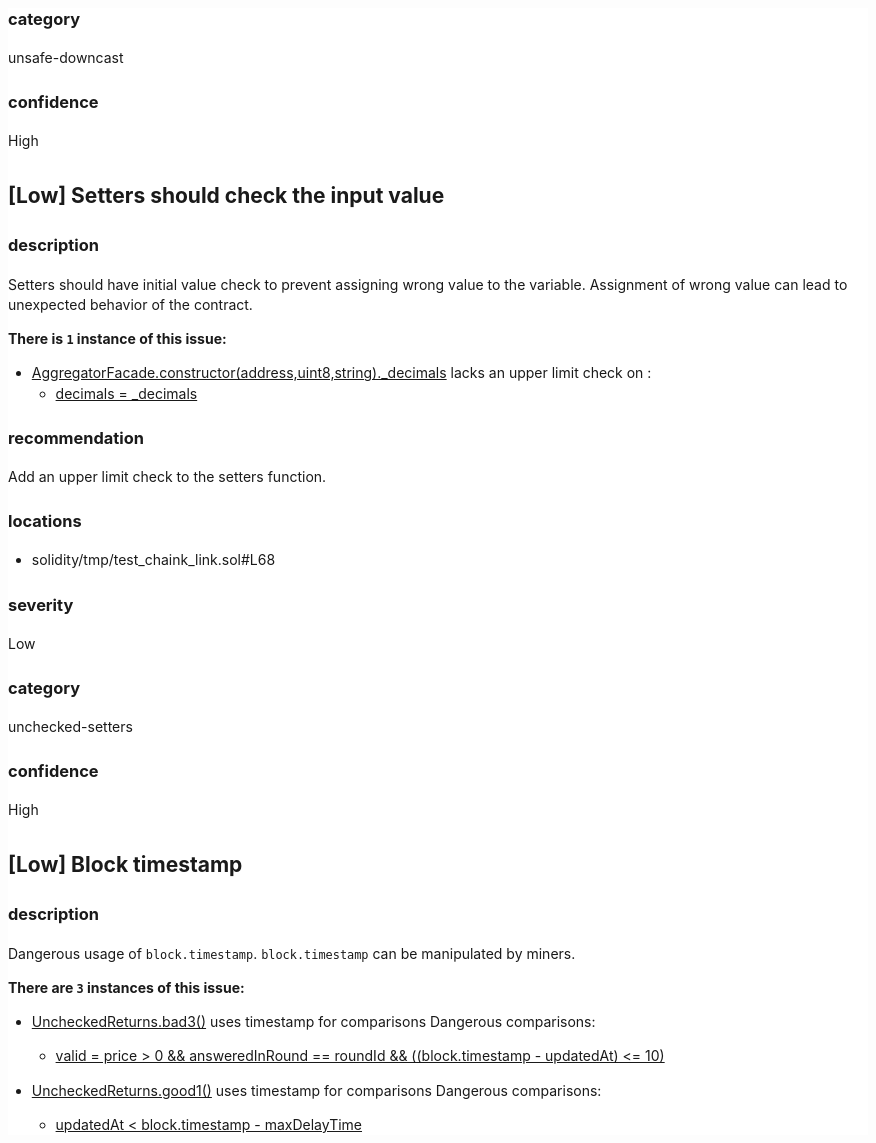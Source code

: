 ### category
unsafe-downcast

### confidence
High

## [Low] Setters should check the input value

### description

Setters should have initial value check to prevent assigning wrong value to the variable. 
Assignment of wrong value can lead to unexpected behavior of the contract.


**There is `1` instance of this issue:**

- [AggregatorFacade.constructor(address,uint8,string)._decimals](solidity/tmp/test_chaink_link.sol#L68) lacks an upper limit check on :
	- [decimals = _decimals](solidity/tmp/test_chaink_link.sol#L72)


### recommendation

Add an upper limit check to the setters function.


### locations
- solidity/tmp/test_chaink_link.sol#L68

### severity
Low

### category
unchecked-setters

### confidence
High

## [Low] Block timestamp

### description
Dangerous usage of `block.timestamp`. `block.timestamp` can be manipulated by miners.

**There are `3` instances of this issue:**

- [UncheckedReturns.bad3()](solidity/tmp/test_chaink_link.sol#L266-L280) uses timestamp for comparisons
	Dangerous comparisons:
	- [valid = price > 0 && answeredInRound == roundId && ((block.timestamp - updatedAt) <= 10)](solidity/tmp/test_chaink_link.sol#L275-L277)

- [UncheckedReturns.good1()](solidity/tmp/test_chaink_link.sol#L282-L309) uses timestamp for comparisons
	Dangerous comparisons:
	- [updatedAt < block.timestamp - maxDelayTime](solidity/tmp/test_chaink_link.sol#L304)
